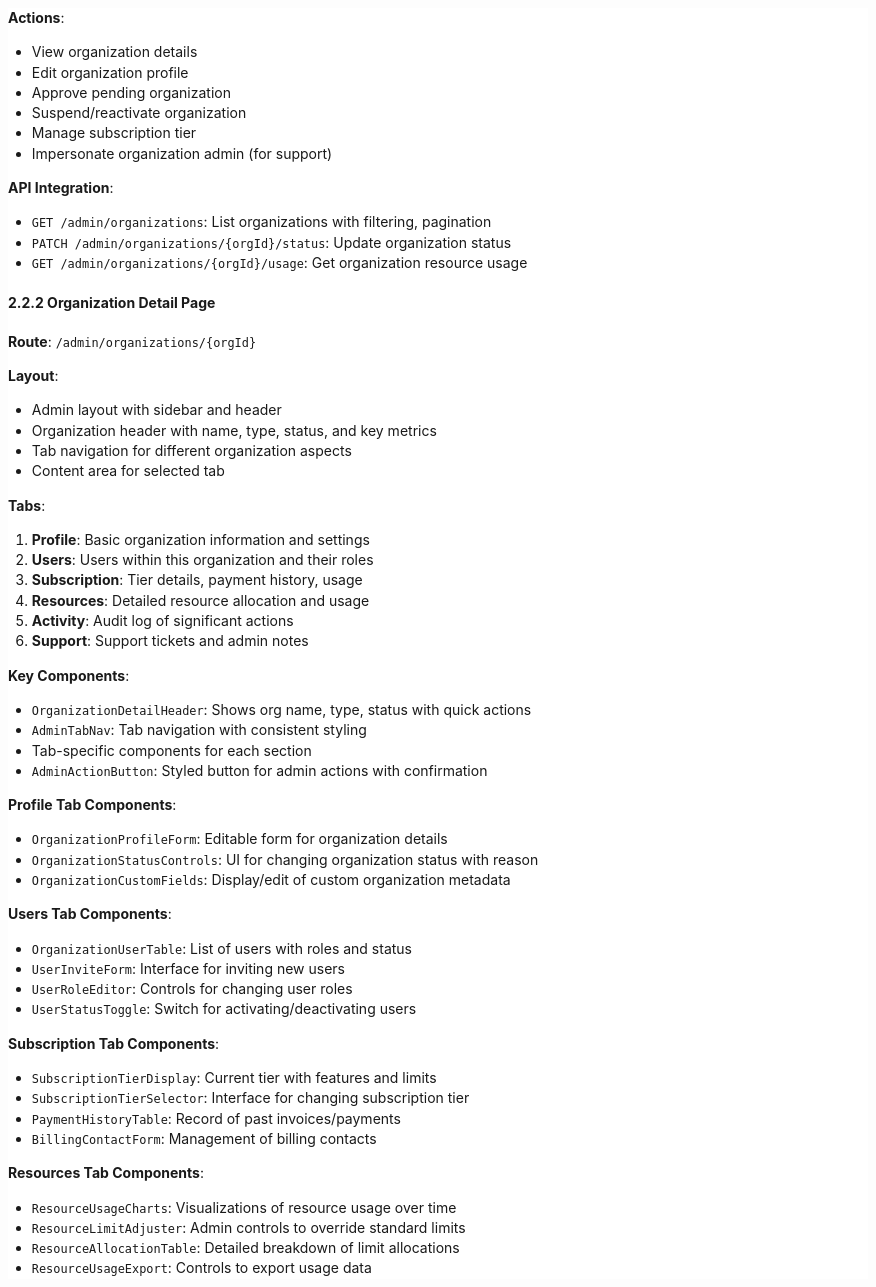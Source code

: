 **Actions**:
- View organization details
- Edit organization profile
- Approve pending organization
- Suspend/reactivate organization
- Manage subscription tier
- Impersonate organization admin (for support)

**API Integration**:
- `GET /admin/organizations`: List organizations with filtering, pagination
- `PATCH /admin/organizations/{orgId}/status`: Update organization status
- `GET /admin/organizations/{orgId}/usage`: Get organization resource usage

#### 2.2.2 Organization Detail Page

**Route**: `/admin/organizations/{orgId}`

**Layout**:
- Admin layout with sidebar and header
- Organization header with name, type, status, and key metrics
- Tab navigation for different organization aspects
- Content area for selected tab

**Tabs**:
1. **Profile**: Basic organization information and settings
2. **Users**: Users within this organization and their roles
3. **Subscription**: Tier details, payment history, usage
4. **Resources**: Detailed resource allocation and usage
5. **Activity**: Audit log of significant actions
6. **Support**: Support tickets and admin notes

**Key Components**:
- `OrganizationDetailHeader`: Shows org name, type, status with quick actions
- `AdminTabNav`: Tab navigation with consistent styling
- Tab-specific components for each section
- `AdminActionButton`: Styled button for admin actions with confirmation

**Profile Tab Components**:
- `OrganizationProfileForm`: Editable form for organization details
- `OrganizationStatusControls`: UI for changing organization status with reason
- `OrganizationCustomFields`: Display/edit of custom organization metadata

**Users Tab Components**:
- `OrganizationUserTable`: List of users with roles and status
- `UserInviteForm`: Interface for inviting new users
- `UserRoleEditor`: Controls for changing user roles
- `UserStatusToggle`: Switch for activating/deactivating users

**Subscription Tab Components**:
- `SubscriptionTierDisplay`: Current tier with features and limits
- `SubscriptionTierSelector`: Interface for changing subscription tier
- `PaymentHistoryTable`: Record of past invoices/payments
- `BillingContactForm`: Management of billing contacts

**Resources Tab Components**:
- `ResourceUsageCharts`: Visualizations of resource usage over time
- `ResourceLimitAdjuster`: Admin controls to override standard limits
- `ResourceAllocationTable`: Detailed breakdown of limit allocations
- `ResourceUsageExport`: Controls to export usage data
